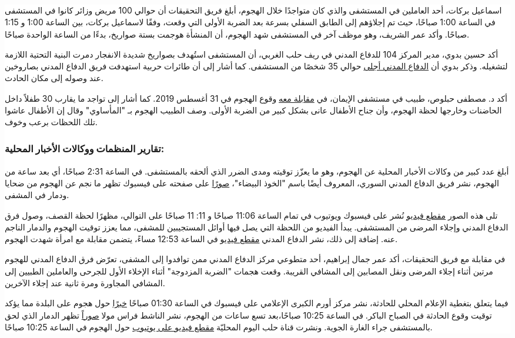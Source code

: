 اسماعيل بركات، أحد العاملين في المستشفى والذي كان متواجدًا خلال الهجوم، أبلغ فريق التحقيقات أن حوالي 100 مريض وزائر كانوا في المستشفى في الساعة 1:00 صباحًا، حيث تم إجلاؤهم إلى الطابق السفلي بسرعة بعد الضربة الأولى التي وقعت، وفقًا لاسماعيل بركات، بين الساعة 1:00 و 1:15 صباحًا. وأكد عمر الشريف، وهو موظف آخر في المستشفى شهد الهجوم، أن المنشأة هوجمت بستة صواريخ، بدءًا من الساعة الواحدة صباحًا.

أكد حسين بدوي، مدير المركز 104 للدفاع المدني في ريف حلب الغربي، أن المستشفى استُهدف بصواريخ شديدة الانفجار دمرت البنية التحتية اللازمة لتشغيله. وذكر بدوي أن [الدفاع المدني أجلى](https://www.facebook.com/watch/?t=41&v=691183148017035) حوالي 35 شخصًا من المستشفى. كما أشار إلى أن طائرات حربية استهدفت فريق الدفاع المدني بصاروخين عند وصوله إلى مكان الحادث.

أكد د. مصطفى حبلوص، طبيب في مستشفى الإيمان، في [مقابلة معه](https://www.facebook.com/watch/?t=55&v=688723991539698) وقوع الهجوم في 31 أغسطس 2019. كما أشار إلى تواجد ما يقارب 30 طفلاً داخل الحاضنات وخارجها لحظة الهجوم، وأن جناح الأطفال عانى بشكل كبير من الضربة الأولى. وصف الطبيب الهجوم بـ "المأساوي" وقال إن الأطفال عاشوا تلك اللحظات برعب وخوف.

### تقارير المنظمات ووكالات الأخبار المحلية:

أبلغ عدد كبير من وكالات الأخبار المحلية عن الهجوم، وهو ما يعزّز توقيته ومدى الضرر الذي ألحقه بالمستشفى. في الساعة 2:31 صباحًا، أي بعد ساعة من الهجوم، نشر فريق الدفاع المدني السوري، المعروف أيضًا باسم "الخوذ البيضاء"،  [صورًا](https://www.facebook.com/SCDaleppo/posts/2441293149283662?__xts__[0]=68.ARDa6QpK6IuUlFwRlI5VS1iGolus44wc-hMrNiiZlJZMyOrQAEDPd0d4nDq2TP0ZiJ-kEVqj2-ARw5O4jOjaI_M_jjSHPScAAOrGylZ3rO7mMws9Hh-nEkMzPnz7-9qlqJkr-tLRhnOtc3epk66y4dUbICzhW0ZbJzfZ1nzrTN-IccBAKUCBvscjP9ADdUezm-IexXVekFxQqkVMeKACNzVY4ViBJMqsnDOhxaEP8001D3c53nauTCM6NQZDeSlWKAitp1nyfCywvqAtWuf6KZHR1t1yIs_c4xQFB7P7xPq6-8wYWkXD3zDZpFisJOlwLq9LpHMwQCRSBII6hAMPJl-sRg&__tn__=-R) على صفحته على فيسبوك تظهر ما نجم عن الهجوم من ضحايا ودمار في المشفى. 

 <iframe src="https://www.facebook.com/plugins/post.php?href=https%3A%2F%2Fwww.facebook.com%2FSCDaleppo%2Fposts%2F2441293149283662&width=500" width="500" height="707" style="border:none;overflow:hidden" scrolling="no" frameborder="0" allowTransparency="true" allow="encrypted-media"></iframe>

تلى هذه الصور  [مقطع فيديو](https://www.facebook.com/watch/?t=41&v=691183148017035) نُشر على فيسبوك ويوتيوب في تمام الساعة 11:06 صباحًا و 11: 11 صباحًا على التوالي، مظهرًا لحظة القصف، وصول فرق الدفاع المدني وإجلاء المرضى من المستشفى. يبدأ الفيديو من اللحظة التي يصل فيها أوائل المستجيبين للمشفى، مما يعزز توقيت الهجوم والدمار الناجم عنه. إضافة إلى ذلك، نشر الدفاع المدني [مقطع فيديو](https://www.facebook.com/watch/?t=55&v=2442371809369468) في الساعة 12:53 مساءً، يتضمن مقابلة مع امرأة شهدت الهجوم.

في مقابلة مع فريق التحقيقات، أكد عمر جمال إبراهيم، أحد متطوعي مركز الدفاع المدني ممن توافدوا إلى المشفى، تعرّض فرق الدفاع المدني للهجوم مرتين أثناء إجلاء المرضى ونقل المصابين إلى المشافي القريبة. وقعت هجمات "الضربة المزدوجة" أثناء الإخلاء الأول للجرحى والعاملين الطبيين إلى المشافي المجاورة ومرة ثانية عند إجلاء الآخرين.

فيما يتعلق بتغطية الإعلام المحلي للحادثة، نشر مركز أورم الكبرى الإعلامي على فيسبوك في الساعة 01:30 صباحًا [خبرًا](https://www.facebook.com/357524471390415/photos/a.665771027232423/665770520565807/?type=3&theater) حول هجوم على البلدة مما يؤكد توقيت وقوع الحادثة في الصباح الباكر. في الساعة 10:25 صباحًا،بعد تسع ساعات من الهجوم، نشر الناشط فراس مولا [صوراً](https://www.facebook.com/firasmawlla2/photos/pcb.3224108987606837/3224108647606871/?type=3&theater) تظهر الدمار الذي لحق بالمستشفى جراء الغارة الجوية. ونشرت قناة حلب اليوم المحليّة [مقطع فيديو على يوتيوب](https://www.youtube.com/watch?v=8TdBwWwXT7o&feature=youtu.be&fbclid=IwAR2jhEZu7JOmceRjfj89HgSfI1jN6TpknCWNv8c1SqZE4NILmlTnyyn6MKU) حول الهجوم في الساعة 10:25 صباحًا. 
